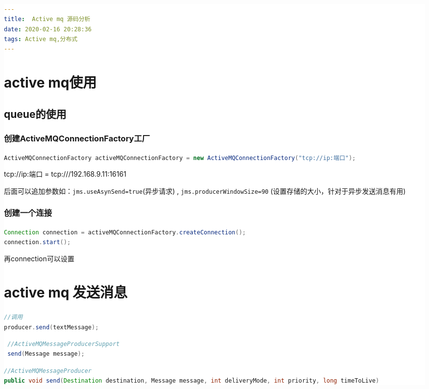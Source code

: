 ```yaml
---
title:  Active mq 源码分析
date: 2020-02-16 20:28:36
tags: Active mq,分布式
---
```




# active mq使用

## queue的使用

### 创建ActiveMQConnectionFactory工厂

~~~java
ActiveMQConnectionFactory activeMQConnectionFactory = new ActiveMQConnectionFactory("tcp://ip:端口");
~~~

tcp://ip:端口  =  tcp:///192.168.9.11:16161 

后面可以追加参数如：`jms.useAsynSend=true`(异步请求) , `jms.producerWindowSize=90` (设置存储的大小，针对于异步发送消息有用)

### 创建一个连接

```java
Connection connection = activeMQConnectionFactory.createConnection();
connection.start();
```

再connection可以设置









# active mq 发送消息

~~~java
//调用
producer.send(textMessage);
~~~

~~~java
 //ActiveMQMessageProducerSupport
 send(Message message);
~~~

~~~java
//ActiveMQMessageProducer
public void send(Destination destination, Message message, int deliveryMode, int priority, long timeToLive)
~~~
